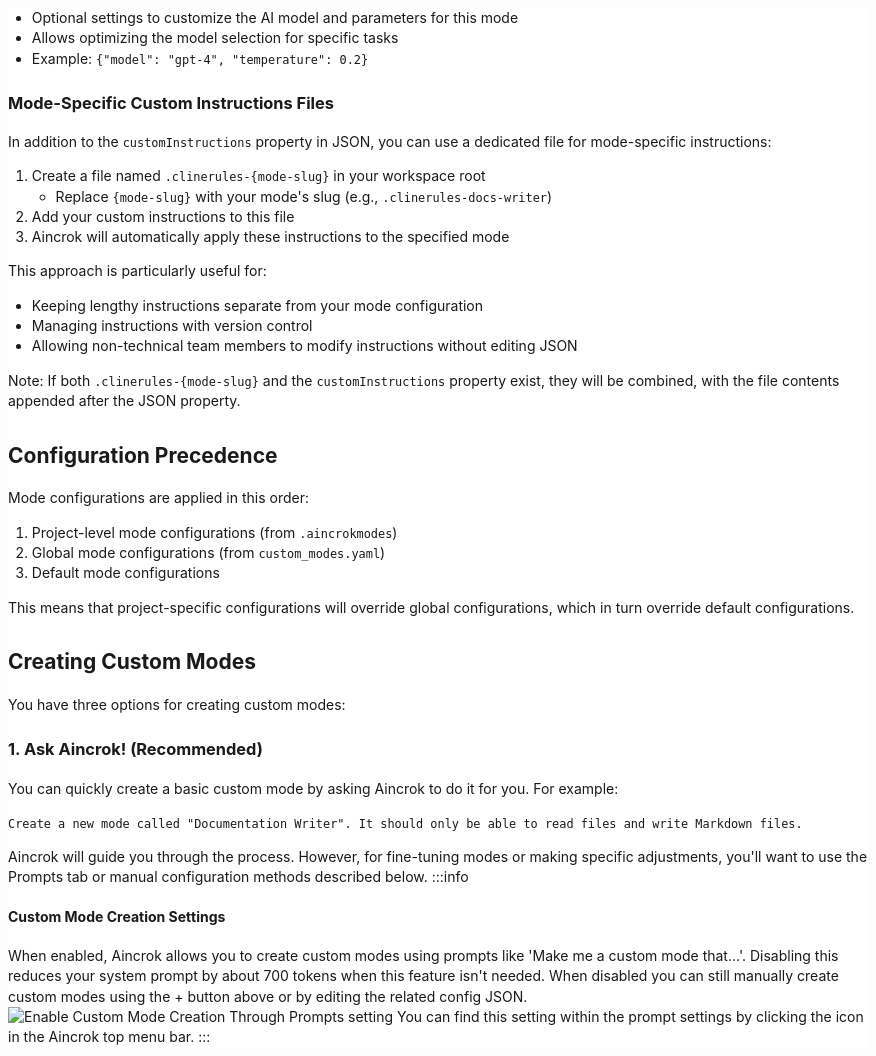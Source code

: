 - Optional settings to customize the AI model and parameters for this mode
- Allows optimizing the model selection for specific tasks
- Example: `{"model": "gpt-4", "temperature": 0.2}`

### Mode-Specific Custom Instructions Files

In addition to the `customInstructions` property in JSON, you can use a dedicated file for mode-specific instructions:

1. Create a file named `.clinerules-{mode-slug}` in your workspace root
    - Replace `{mode-slug}` with your mode's slug (e.g., `.clinerules-docs-writer`)
2. Add your custom instructions to this file
3. Aincrok will automatically apply these instructions to the specified mode

This approach is particularly useful for:

- Keeping lengthy instructions separate from your mode configuration
- Managing instructions with version control
- Allowing non-technical team members to modify instructions without editing JSON

Note: If both `.clinerules-{mode-slug}` and the `customInstructions` property exist, they will be combined, with the file contents appended after the JSON property.

## Configuration Precedence

Mode configurations are applied in this order:

1. Project-level mode configurations (from `.aincrokmodes`)
2. Global mode configurations (from `custom_modes.yaml`)
3. Default mode configurations

This means that project-specific configurations will override global configurations, which in turn override default configurations.

## Creating Custom Modes

You have three options for creating custom modes:

### 1. Ask Aincrok! (Recommended)

You can quickly create a basic custom mode by asking Aincrok to do it for you. For example:

```
Create a new mode called "Documentation Writer". It should only be able to read files and write Markdown files.
```

Aincrok will guide you through the process. However, for fine-tuning modes or making specific adjustments, you'll want to use the Prompts tab or manual configuration methods described below.
:::info

#### Custom Mode Creation Settings

When enabled, Aincrok allows you to create custom modes using prompts like 'Make me a custom mode that...'. Disabling this reduces your system prompt by about 700 tokens when this feature isn't needed. When disabled you can still manually create custom modes using the + button above or by editing the related config JSON.
<img src="/img/custom-modes/custom-modes-1.png" alt="Enable Custom Mode Creation Through Prompts setting" width="600" />
You can find this setting within the prompt settings by clicking the <Codicon name="notebook" /> icon in the Aincrok top menu bar.
:::
